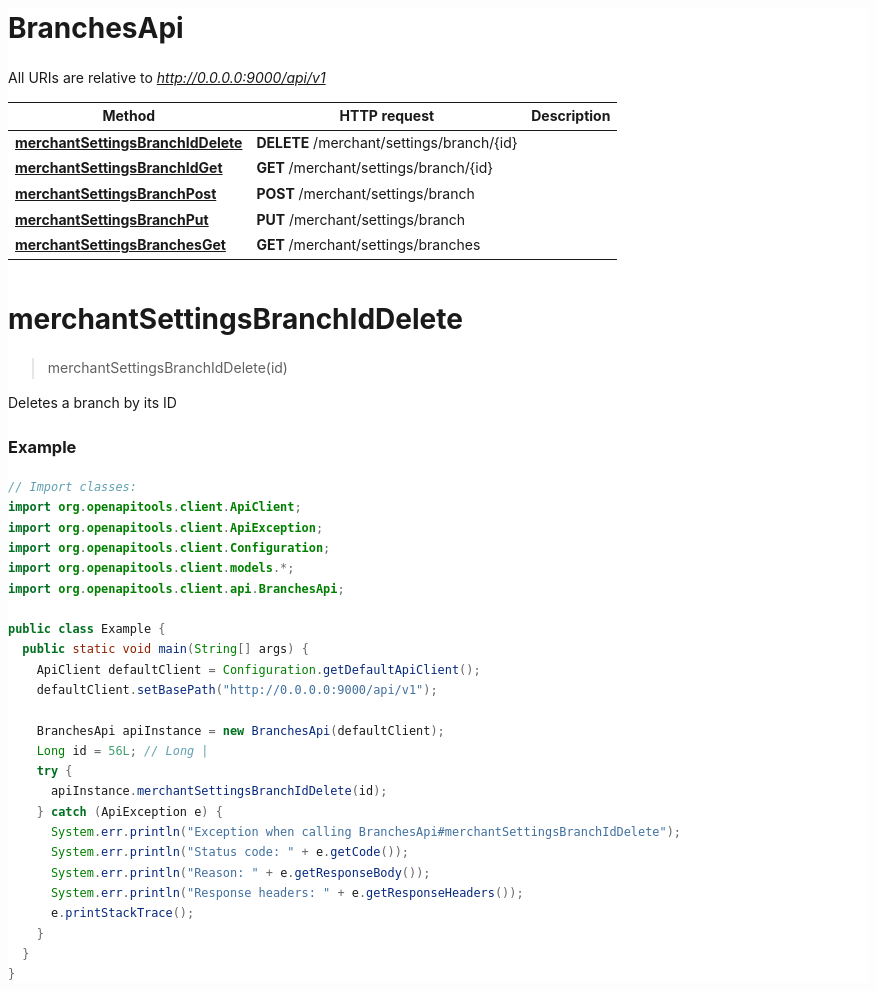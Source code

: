 # BranchesApi

All URIs are relative to *http://0.0.0.0:9000/api/v1*

Method | HTTP request | Description
------------- | ------------- | -------------
[**merchantSettingsBranchIdDelete**](BranchesApi.md#merchantSettingsBranchIdDelete) | **DELETE** /merchant/settings/branch/{id} | 
[**merchantSettingsBranchIdGet**](BranchesApi.md#merchantSettingsBranchIdGet) | **GET** /merchant/settings/branch/{id} | 
[**merchantSettingsBranchPost**](BranchesApi.md#merchantSettingsBranchPost) | **POST** /merchant/settings/branch | 
[**merchantSettingsBranchPut**](BranchesApi.md#merchantSettingsBranchPut) | **PUT** /merchant/settings/branch | 
[**merchantSettingsBranchesGet**](BranchesApi.md#merchantSettingsBranchesGet) | **GET** /merchant/settings/branches | 


<a name="merchantSettingsBranchIdDelete"></a>
# **merchantSettingsBranchIdDelete**
> merchantSettingsBranchIdDelete(id)



Deletes a branch by its ID

### Example
```java
// Import classes:
import org.openapitools.client.ApiClient;
import org.openapitools.client.ApiException;
import org.openapitools.client.Configuration;
import org.openapitools.client.models.*;
import org.openapitools.client.api.BranchesApi;

public class Example {
  public static void main(String[] args) {
    ApiClient defaultClient = Configuration.getDefaultApiClient();
    defaultClient.setBasePath("http://0.0.0.0:9000/api/v1");

    BranchesApi apiInstance = new BranchesApi(defaultClient);
    Long id = 56L; // Long | 
    try {
      apiInstance.merchantSettingsBranchIdDelete(id);
    } catch (ApiException e) {
      System.err.println("Exception when calling BranchesApi#merchantSettingsBranchIdDelete");
      System.err.println("Status code: " + e.getCode());
      System.err.println("Reason: " + e.getResponseBody());
      System.err.println("Response headers: " + e.getResponseHeaders());
      e.printStackTrace();
    }
  }
}
```
